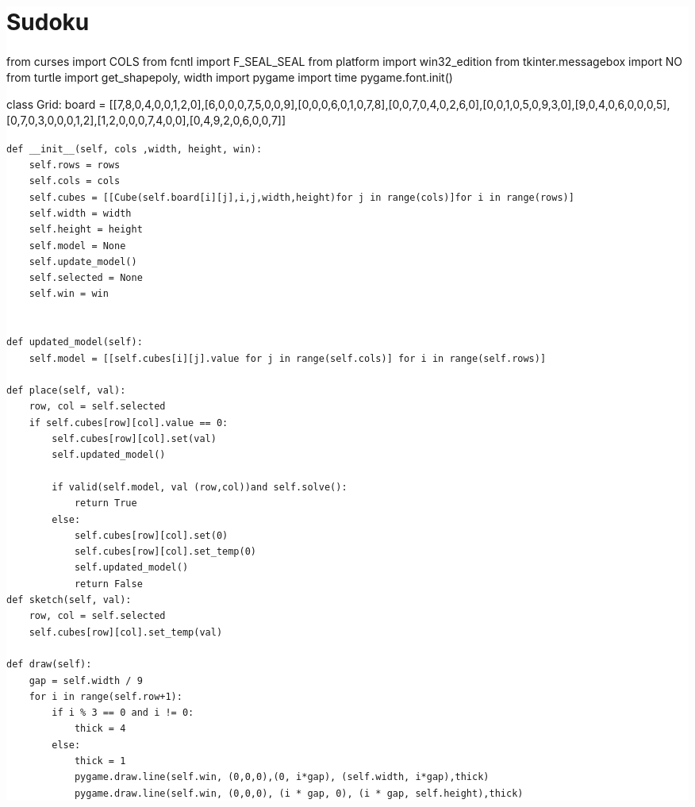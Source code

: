 # Sudoku
from curses import COLS
from fcntl import F_SEAL_SEAL
from platform import win32_edition
from tkinter.messagebox import NO
from turtle import get_shapepoly, width
import pygame
import time
pygame.font.init()


class Grid:
    board = [[7,8,0,4,0,0,1,2,0],[6,0,0,0,7,5,0,0,9],[0,0,0,6,0,1,0,7,8],[0,0,7,0,4,0,2,6,0],[0,0,1,0,5,0,9,3,0],[9,0,4,0,6,0,0,0,5],
    [0,7,0,3,0,0,0,1,2],[1,2,0,0,0,7,4,0,0],[0,4,9,2,0,6,0,0,7]]

    
    def __init__(self, cols ,width, height, win):
        self.rows = rows
        self.cols = cols
        self.cubes = [[Cube(self.board[i][j],i,j,width,height)for j in range(cols)]for i in range(rows)]
        self.width = width
        self.height = height
        self.model = None
        self.update_model()
        self.selected = None
        self.win = win

    
    def updated_model(self):
        self.model = [[self.cubes[i][j].value for j in range(self.cols)] for i in range(self.rows)]

    def place(self, val):
        row, col = self.selected
        if self.cubes[row][col].value == 0:
            self.cubes[row][col].set(val)
            self.updated_model()

            if valid(self.model, val (row,col))and self.solve():
                return True
            else:
                self.cubes[row][col].set(0)
                self.cubes[row][col].set_temp(0)
                self.updated_model()
                return False
    def sketch(self, val):
        row, col = self.selected
        self.cubes[row][col].set_temp(val)

    def draw(self):
        gap = self.width / 9
        for i in range(self.row+1):
            if i % 3 == 0 and i != 0:
                thick = 4
            else:
                thick = 1
                pygame.draw.line(self.win, (0,0,0),(0, i*gap), (self.width, i*gap),thick)
                pygame.draw.line(self.win, (0,0,0), (i * gap, 0), (i * gap, self.height),thick)
